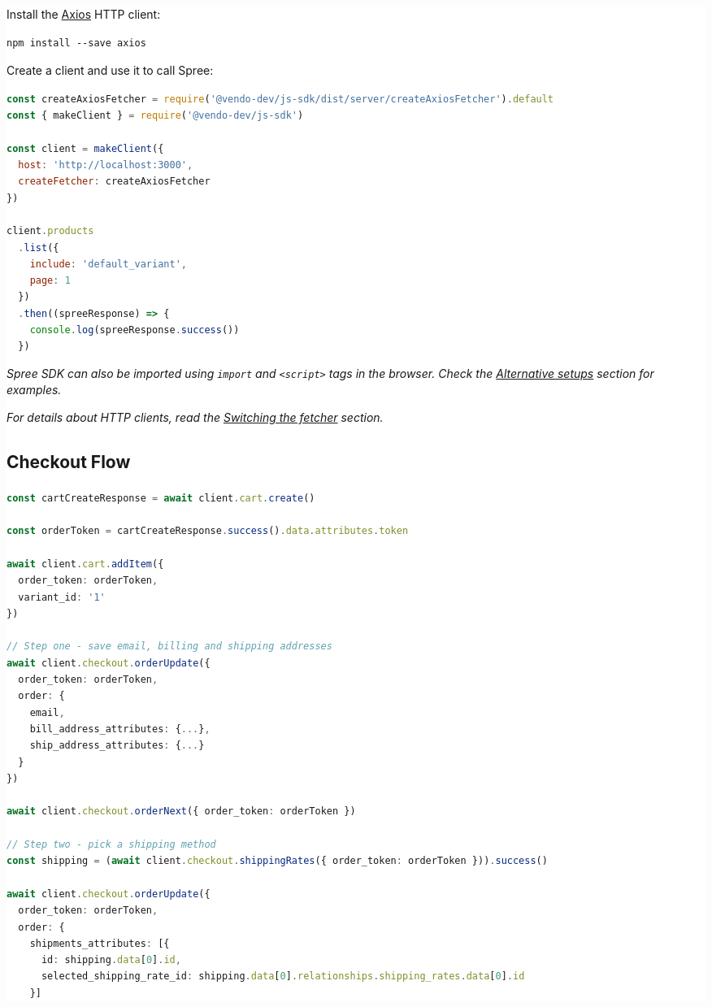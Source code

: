 Install the [Axios][8] HTTP client:

```
npm install --save axios
```

Create a client and use it to call Spree:

```js
const createAxiosFetcher = require('@vendo-dev/js-sdk/dist/server/createAxiosFetcher').default
const { makeClient } = require('@vendo-dev/js-sdk')

const client = makeClient({
  host: 'http://localhost:3000',
  createFetcher: createAxiosFetcher
})

client.products
  .list({
    include: 'default_variant',
    page: 1
  })
  .then((spreeResponse) => {
    console.log(spreeResponse.success())
  })
```

_Spree SDK can also be imported using `import` and `<script>` tags in the browser. Check the [Alternative setups](#alternative-setups) section for examples._

_For details about HTTP clients, read the <a href="#switching-the-fetcher">Switching the fetcher</a> section._

## Checkout Flow

```ts
const cartCreateResponse = await client.cart.create()

const orderToken = cartCreateResponse.success().data.attributes.token

await client.cart.addItem({
  order_token: orderToken,
  variant_id: '1'
})

// Step one - save email, billing and shipping addresses
await client.checkout.orderUpdate({
  order_token: orderToken,
  order: {
    email,
    bill_address_attributes: {...},
    ship_address_attributes: {...}
  }
})

await client.checkout.orderNext({ order_token: orderToken })

// Step two - pick a shipping method
const shipping = (await client.checkout.shippingRates({ order_token: orderToken })).success()

await client.checkout.orderUpdate({
  order_token: orderToken,
  order: {
    shipments_attributes: [{
      id: shipping.data[0].id,
      selected_shipping_rate_id: shipping.data[0].relationships.shipping_rates.data[0].id
    }]
```

[1]: https://developer.mozilla.org/en-US/docs/Web/JavaScript/Reference/Global_Objects/Error
[3]: https://developer.mozilla.org/en-US/docs/Web/JavaScript/Reference/Operators/instanceof
[4]: https://jsonapi.org/format/
[5]: https://unpkg.com/@vendo-dev/js-sdk@5.0.0/dist/client/index.js
[6]: https://unpkg.com/@vendo-dev/js-sdk/dist/client/index.js
[7]: https://unpkg.com/
[spark]: http://sparksolutions.co?utm_source=github
[8]: https://github.com/axios/axios
[9]: https://developer.mozilla.org/en-US/docs/Web/API/Fetch_API
[10]: https://github.com/node-fetch/node-fetch
[11]: https://developer.mozilla.org/en-US/docs/Web/API/ReadableStream
[12]: https://api.spreecommerce.org/docs/api-v2/YXBpOjMxMjQ5NjA-storefront-api
[13]: https://api.spreecommerce.org/docs/api-v2/YXBpOjMxMjQ5NTg-authentication
[14]: https://api.spreecommerce.org/docs/api-v2/b3A6MzE0MjczNQ-create-an-account
[15]: https://github.com/spree/spree_auth_devise/blob/db4ccf202f42cdb713931e9915b213ab9c9b2062/config/routes.rb
[16]: https://api.spreecommerce.org/docs/api-v2/b3A6MzE0MjczNg-update-an-account
[17]: https://api.spreecommerce.org/docs/api-v2/b3A6MzE0MjczNA-retrieve-an-account
[18]: https://api.spreecommerce.org/docs/api-v2/b3A6MzE0NTE5OQ-list-all-credit-cards
[19]: https://api.spreecommerce.org/docs/api-v2/b3A6MzE0Mjc0MQ-retrieve-the-default-credit-card
[20]: https://api.spreecommerce.org/docs/api-v2/b3A6MTc1NjU3NDM-remove-a-credit-card
[21]: https://api.spreecommerce.org/docs/api-v2/b3A6MzE0Mjc0Mg-list-all-orders
[22]: https://api.spreecommerce.org/docs/api-v2/b3A6MTgwNTI4NjA-retrieve-an-order
[23]: https://api.spreecommerce.org/docs/api-v2/b3A6MzE0NTE5Ng-list-all-addresses
[24]: https://api.spreecommerce.org/docs/api-v2/b3A6MzE0NTE5Nw-create-an-address
[25]: https://api.spreecommerce.org/docs/api-v2/b3A6MzE0NTE5OA-update-an-address
[26]: https://api.spreecommerce.org/docs/api-v2/b3A6MTAwNjA3Njg-remove-an-address
[27]: https://api.spreecommerce.org/docs/api-v2/b3A6MTgwNTI4NjE-retrieve-an-order-status
[28]: https://api.spreecommerce.org/docs/api-v2/b3A6MzE0Mjc0NQ-create-a-cart
[29]: https://api.spreecommerce.org/docs/api-v2/b3A6MzE0Mjc0Ng-retrieve-a-cart
[30]: https://api.spreecommerce.org/docs/api-v2/b3A6MzE0Mjc0Nw-add-an-item-to-cart
[31]: https://api.spreecommerce.org/docs/api-v2/b3A6MzE0Mjc0OA-set-line-item-quantity
[32]: https://api.spreecommerce.org/docs/api-v2/b3A6MTg1MTUyNTg-remove-a-line-item
[33]: https://api.spreecommerce.org/docs/api-v2/b3A6MzE0Mjc1MA-empty-the-cart
[34]: https://api.spreecommerce.org/docs/api-v2/b3A6MTcyNTA0NDc-delete-a-cart
[35]: https://api.spreecommerce.org/docs/api-v2/b3A6MzE0Mjc1MQ-apply-a-coupon-code
[36]: https://api.spreecommerce.org/docs/api-v2/b3A6MzE0Mjc1Mg-remove-a-coupon
[37]: https://api.spreecommerce.org/docs/api-v2/b3A6MjM5NTU3NTg-remove-all-coupons
[38]: https://api.spreecommerce.org/docs/api-v2/b3A6MzE0Mjc1Mw-list-estimated-shipping-rates
[39]: https://api.spreecommerce.org/docs/api-v2/b3A6MjAxMTAyMzM-associate-a-cart-with-a-user
[40]: https://api.spreecommerce.org/docs/api-v2/b3A6MjA2OTMwMDM-change-cart-currency
[41]: https://api.spreecommerce.org/docs/api-v2/b3A6MzE0Mjc1NA-update-checkout
[42]: https://api.spreecommerce.org/docs/api-v2/b3A6MzE0Mjc1NQ-next-checkout-step
[43]: https://api.spreecommerce.org/docs/api-v2/b3A6MzE0Mjc1Ng-advance-checkout
[44]: https://api.spreecommerce.org/docs/api-v2/b3A6MzE0Mjc1Nw-complete-checkout
[45]: https://api.spreecommerce.org/docs/api-v2/b3A6MzE0Mjc1OA-add-store-credit
[46]: https://api.spreecommerce.org/docs/api-v2/b3A6MzE0Mjc1OQ-remove-store-credit
[47]: https://api.spreecommerce.org/docs/api-v2/b3A6MzE0Mjc2MA-list-payment-methods
[48]: https://api.spreecommerce.org/docs/api-v2/b3A6MzE0Mjc2MQ-list-shipping-rates
[49]: https://api.spreecommerce.org/docs/api-v2/b3A6MjY1NTc1NzY-selects-shipping-method-for-shipment-s
[50]: https://api.spreecommerce.org/docs/api-v2/b3A6MjYyODA2NTY-create-new-payment
[51]: https://api.spreecommerce.org/docs/api-v2/b3A6MzE0Mjc2Mg-list-all-products
[52]: https://api.spreecommerce.org/docs/api-v2/b3A6MTgwNTI4ODE-retrieve-a-product
[54]: https://api.spreecommerce.org/docs/api-v2/b3A6MTgwNTI4ODM-retrieve-a-taxon
[55]: https://api.spreecommerce.org/docs/api-v2/b3A6MjE0NTY5Mzg-list-all-wishlists
[56]: https://api.spreecommerce.org/docs/api-v2/b3A6MjE0NTY5NDA-retrieve-a-wishlist
[57]: https://api.spreecommerce.org/docs/api-v2/b3A6MjE0NTY5NDM-retrieve-the-default-wishlist
[58]: https://api.spreecommerce.org/docs/api-v2/b3A6MjE0NTY5Mzk-create-a-wishlist
[59]: https://api.spreecommerce.org/docs/api-v2/b3A6MjM5NTU3ODQ-update-a-wishlist
[60]: https://api.spreecommerce.org/docs/api-v2/b3A6MjE0NTY5NDI-delete-a-wishlist
[61]: https://api.spreecommerce.org/docs/api-v2/b3A6MjE0NTY5NDQ-add-item-to-wishlist
[62]: https://api.spreecommerce.org/docs/api-v2/b3A6MjE0NTY5NDU-set-wished-item-quantity
[63]: https://api.spreecommerce.org/docs/api-v2/b3A6MjE0NTY5NDY-delete-item-from-wishlist
[64]: https://api.spreecommerce.org/docs/api-v2/b3A6MTc3MzEwMzM-list-all-cms-pages
[65]: https://api.spreecommerce.org/docs/api-v2/b3A6MTg4MDA4OTk-retrieve-a-cms-page
[66]: https://api.spreecommerce.org/docs/api-v2/b3A6MzE0Mjc2Ng-list-all-countries
[67]: https://api.spreecommerce.org/docs/api-v2/b3A6MzE0Mjc2Nw-retrieve-a-country
[68]: https://api.spreecommerce.org/docs/api-v2/b3A6MzE0Mjc2OA-get-default-country
[69]: https://api.spreecommerce.org/docs/api-v2/b3A6MjQxNjA3ODY-download-a-digital-asset
[70]: https://api.spreecommerce.org/docs/api-v2/b3A6MTc2NjI3MTM-list-all-menus
[71]: https://api.spreecommerce.org/docs/api-v2/b3A6MTc3MzEwMzI-retrieve-a-menu
